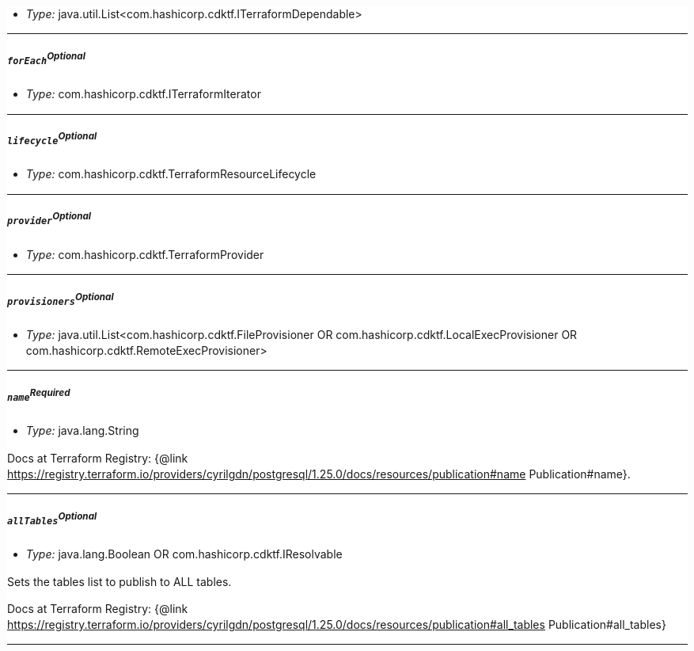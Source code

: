 - *Type:* java.util.List<com.hashicorp.cdktf.ITerraformDependable>

---

##### `forEach`<sup>Optional</sup> <a name="forEach" id="@cdktf/provider-postgresql.publication.Publication.Initializer.parameter.forEach"></a>

- *Type:* com.hashicorp.cdktf.ITerraformIterator

---

##### `lifecycle`<sup>Optional</sup> <a name="lifecycle" id="@cdktf/provider-postgresql.publication.Publication.Initializer.parameter.lifecycle"></a>

- *Type:* com.hashicorp.cdktf.TerraformResourceLifecycle

---

##### `provider`<sup>Optional</sup> <a name="provider" id="@cdktf/provider-postgresql.publication.Publication.Initializer.parameter.provider"></a>

- *Type:* com.hashicorp.cdktf.TerraformProvider

---

##### `provisioners`<sup>Optional</sup> <a name="provisioners" id="@cdktf/provider-postgresql.publication.Publication.Initializer.parameter.provisioners"></a>

- *Type:* java.util.List<com.hashicorp.cdktf.FileProvisioner OR com.hashicorp.cdktf.LocalExecProvisioner OR com.hashicorp.cdktf.RemoteExecProvisioner>

---

##### `name`<sup>Required</sup> <a name="name" id="@cdktf/provider-postgresql.publication.Publication.Initializer.parameter.name"></a>

- *Type:* java.lang.String

Docs at Terraform Registry: {@link https://registry.terraform.io/providers/cyrilgdn/postgresql/1.25.0/docs/resources/publication#name Publication#name}.

---

##### `allTables`<sup>Optional</sup> <a name="allTables" id="@cdktf/provider-postgresql.publication.Publication.Initializer.parameter.allTables"></a>

- *Type:* java.lang.Boolean OR com.hashicorp.cdktf.IResolvable

Sets the tables list to publish to ALL tables.

Docs at Terraform Registry: {@link https://registry.terraform.io/providers/cyrilgdn/postgresql/1.25.0/docs/resources/publication#all_tables Publication#all_tables}

---